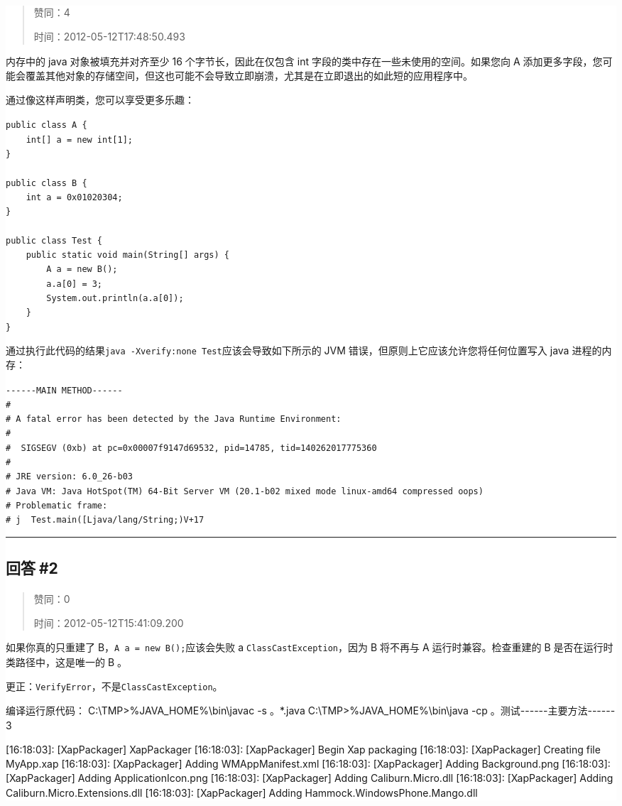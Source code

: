 > 赞同：4
> 
> 时间：2012-05-12T17:48:50.493

内存中的 java 对象被填充并对齐至少 16 个字节长，因此在仅包含 int 字段的类中存在一些未使用的空间。如果您向 A 添加更多字段，您可能会覆盖其他对象的存储空间，但这也可能不会导致立即崩溃，尤其是在立即退出的如此短的应用程序中。

通过像这样声明类，您可以享受更多乐趣：

```
public class A {
    int[] a = new int[1];
}

public class B {
    int a = 0x01020304;
}

public class Test {
    public static void main(String[] args) {
        A a = new B();  
        a.a[0] = 3;
        System.out.println(a.a[0]);
    }
} 
```

通过执行此代码的结果`java -Xverify:none Test`应该会导致如下所示的 JVM 错误，但原则上它应该允许您将任何位置写入 java 进程的内存：

```
------MAIN METHOD------
#
# A fatal error has been detected by the Java Runtime Environment:
#
#  SIGSEGV (0xb) at pc=0x00007f9147d69532, pid=14785, tid=140262017775360
#
# JRE version: 6.0_26-b03
# Java VM: Java HotSpot(TM) 64-Bit Server VM (20.1-b02 mixed mode linux-amd64 compressed oops)
# Problematic frame:
# j  Test.main([Ljava/lang/String;)V+17 
```

* * *

## 回答 #2

> 赞同：0
> 
> 时间：2012-05-12T15:41:09.200

如果你真的只重建了 B，`A a = new B();`应该会失败 a `ClassCastException`，因为 B 将不再与 A 运行时兼容。检查重建的 B 是否在运行时类路径中，这是唯一的 B 。

更正：`VerifyError`，不是`ClassCastException`。

编译运行原代码： C:\TMP>%JAVA_HOME%\bin\javac -s 。*.java C:\TMP>%JAVA_HOME%\bin\java -cp 。测试------主要方法------ 3


[16:18:03]: [XapPackager] XapPackager
[16:18:03]: [XapPackager] Begin Xap packaging
[16:18:03]: [XapPackager] Creating file MyApp.xap
[16:18:03]: [XapPackager] Adding WMAppManifest.xml
[16:18:03]: [XapPackager] Adding Background.png
[16:18:03]: [XapPackager] Adding ApplicationIcon.png
[16:18:03]: [XapPackager] Adding Caliburn.Micro.dll
[16:18:03]: [XapPackager] Adding Caliburn.Micro.Extensions.dll
[16:18:03]: [XapPackager] Adding Hammock.WindowsPhone.Mango.dll